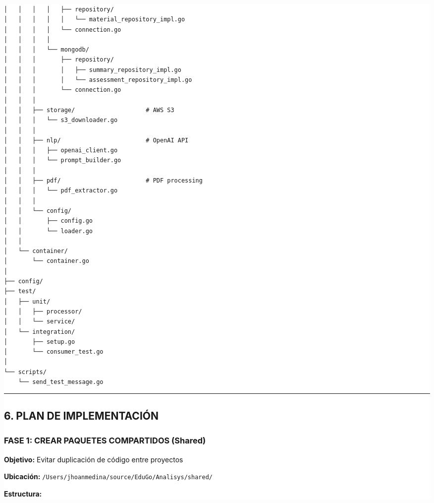 ```
│   │   │   │   ├── repository/
│   │   │   │   │   └── material_repository_impl.go
│   │   │   │   └── connection.go
│   │   │   │
│   │   │   └── mongodb/
│   │   │       ├── repository/
│   │   │       │   ├── summary_repository_impl.go
│   │   │       │   └── assessment_repository_impl.go
│   │   │       └── connection.go
│   │   │
│   │   ├── storage/                    # AWS S3
│   │   │   └── s3_downloader.go
│   │   │
│   │   ├── nlp/                        # OpenAI API
│   │   │   ├── openai_client.go
│   │   │   └── prompt_builder.go
│   │   │
│   │   ├── pdf/                        # PDF processing
│   │   │   └── pdf_extractor.go
│   │   │
│   │   └── config/
│   │       ├── config.go
│   │       └── loader.go
│   │
│   └── container/
│       └── container.go
│
├── config/
├── test/
│   ├── unit/
│   │   ├── processor/
│   │   └── service/
│   └── integration/
│       ├── setup.go
│       └── consumer_test.go
│
└── scripts/
    └── send_test_message.go
```

---

## 6. PLAN DE IMPLEMENTACIÓN

### FASE 1: CREAR PAQUETES COMPARTIDOS (Shared)

**Objetivo:** Evitar duplicación de código entre proyectos

**Ubicación:** `/Users/jhoanmedina/source/EduGo/Analisys/shared/`

**Estructura:**
